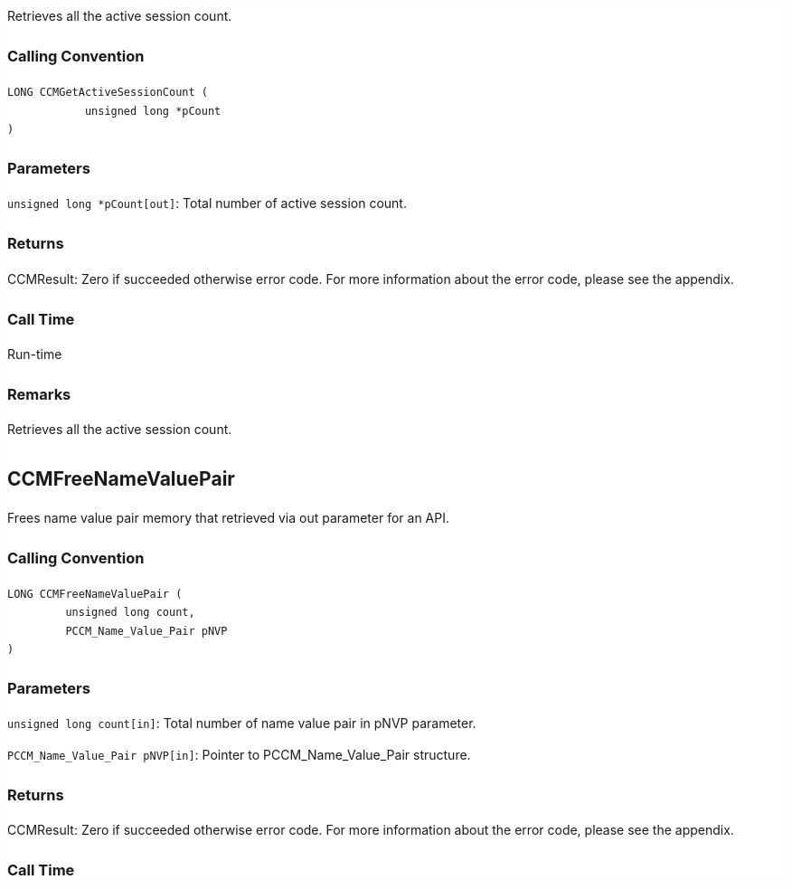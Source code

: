 Retrieves all the active session count.

### Calling Convention

```
LONG CCMGetActiveSessionCount (
			unsigned long *pCount
)
```

### Parameters

`unsigned long *pCount[out]`: Total number of active session count.

### Returns

CCMResult: Zero if succeeded otherwise error code. For more information about the error code, please see the appendix. 

### Call Time

Run-time





### Remarks

Retrieves all the active session count. 

## CCMFreeNameValuePair

Frees name value pair memory that retrieved via out parameter for an API.

### Calling Convention

```
LONG CCMFreeNameValuePair (
         unsigned long count,
         PCCM_Name_Value_Pair pNVP
)
```

### Parameters

`unsigned long count[in]`: Total number of name value pair in pNVP parameter.

`PCCM_Name_Value_Pair pNVP[in]`: Pointer to PCCM_Name_Value_Pair structure.

### Returns

CCMResult: Zero if succeeded otherwise error code. For more information about the error code, please see the appendix. 

### Call Time
